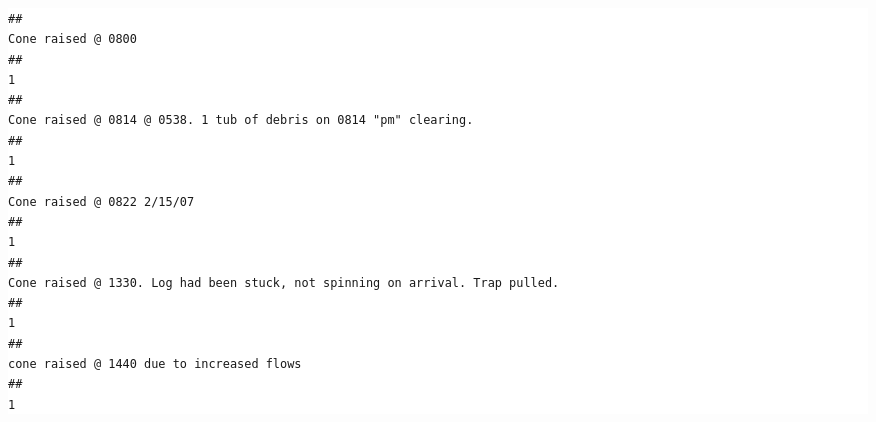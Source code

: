     ##                                                                                                                                                                                                                                      Cone raised @ 0800 
    ##                                                                                                                                                                                                                                                       1 
    ##                                                                                                                                                                                       Cone raised @ 0814 @ 0538. 1 tub of debris on 0814 "pm" clearing. 
    ##                                                                                                                                                                                                                                                       1 
    ##                                                                                                                                                                                                                              Cone raised @ 0822 2/15/07 
    ##                                                                                                                                                                                                                                                       1 
    ##                                                                                                                                                                           Cone raised @ 1330. Log had been stuck, not spinning on arrival. Trap pulled. 
    ##                                                                                                                                                                                                                                                       1 
    ##                                                                                                                                                                                                               cone raised @ 1440 due to increased flows 
    ##                                                                                                                                                                                                                                                       1 